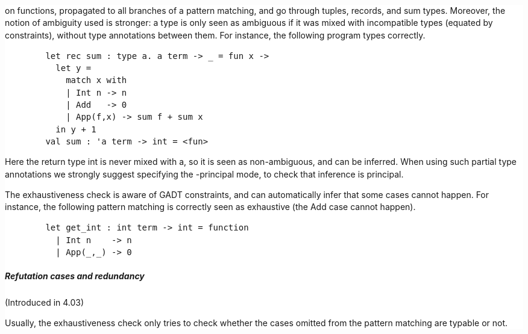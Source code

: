 on functions, propagated to all branches of a pattern matching,
and go through tuples, records, and sum types.
Moreover, the notion of ambiguity used is stronger: a type is only
seen as ambiguous if it was mixed with incompatible types (equated by
constraints), without type annotations between them.
For instance, the following program types correctly.
</p><pre>        let rec sum : type a. a term -&gt; _ = fun x -&gt;
          let y =
            match x with
            | Int n -&gt; n
            | Add   -&gt; 0
            | App(f,x) -&gt; sum f + sum x
          in y + 1
        val sum : 'a term -&gt; int = &lt;fun&gt;
</pre><p>Here the return type <span class="c006">int</span> is never mixed with <span class="c006">a</span>, so it is seen as
non-ambiguous, and can be inferred.
When using such partial type annotations we strongly suggest
specifying the <span class="c006">-principal</span> mode, to check that inference is
principal.</p><p>The exhaustiveness check is aware of GADT constraints, and can
automatically infer that some cases cannot happen.
For instance, the following pattern matching is correctly seen as
exhaustive (the <span class="c006">Add</span> case cannot happen).
</p><pre>        let get_int : int term -&gt; int = function
          | Int n    -&gt; n
          | App(_,_) -&gt; 0
</pre>
<h5 class="paragraph" id="sec241">Refutation cases and redundancy</h5>
<p> (Introduced in 4.03)</p><p>Usually, the exhaustiveness check only tries to check whether the
cases omitted from the pattern matching are typable or not.
